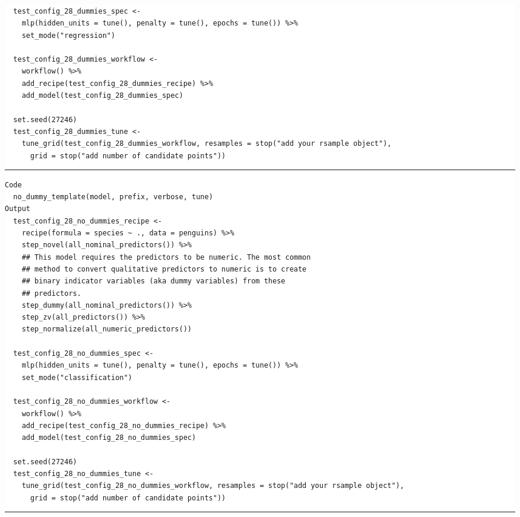       test_config_28_dummies_spec <- 
        mlp(hidden_units = tune(), penalty = tune(), epochs = tune()) %>% 
        set_mode("regression") 
      
      test_config_28_dummies_workflow <- 
        workflow() %>% 
        add_recipe(test_config_28_dummies_recipe) %>% 
        add_model(test_config_28_dummies_spec) 
      
      set.seed(27246)
      test_config_28_dummies_tune <-
        tune_grid(test_config_28_dummies_workflow, resamples = stop("add your rsample object"), 
          grid = stop("add number of candidate points"))
      

---

    Code
      no_dummy_template(model, prefix, verbose, tune)
    Output
      test_config_28_no_dummies_recipe <- 
        recipe(formula = species ~ ., data = penguins) %>% 
        step_novel(all_nominal_predictors()) %>% 
        ## This model requires the predictors to be numeric. The most common 
        ## method to convert qualitative predictors to numeric is to create 
        ## binary indicator variables (aka dummy variables) from these 
        ## predictors. 
        step_dummy(all_nominal_predictors()) %>% 
        step_zv(all_predictors()) %>% 
        step_normalize(all_numeric_predictors()) 
      
      test_config_28_no_dummies_spec <- 
        mlp(hidden_units = tune(), penalty = tune(), epochs = tune()) %>% 
        set_mode("classification") 
      
      test_config_28_no_dummies_workflow <- 
        workflow() %>% 
        add_recipe(test_config_28_no_dummies_recipe) %>% 
        add_model(test_config_28_no_dummies_spec) 
      
      set.seed(27246)
      test_config_28_no_dummies_tune <-
        tune_grid(test_config_28_no_dummies_workflow, resamples = stop("add your rsample object"), 
          grid = stop("add number of candidate points"))
      

---

